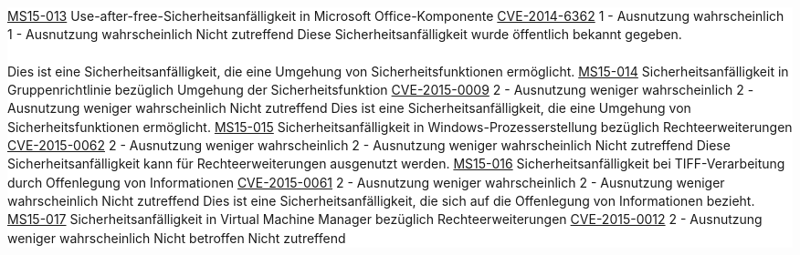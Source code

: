 <tr class="even">
<td style="border:1px solid black;"><a href="http://go.microsoft.com/fwlink/?linkid=525533">MS15-013</a></td>
<td style="border:1px solid black;">Use-after-free-Sicherheitsanfälligkeit in Microsoft Office-Komponente</td>
<td style="border:1px solid black;"><a href="http://www.cve.mitre.org/cgi-bin/cvename.cgi?name=cve-2014-6362">CVE-2014-6362</a></td>
<td style="border:1px solid black;">1 - Ausnutzung wahrscheinlich</td>
<td style="border:1px solid black;">1 - Ausnutzung wahrscheinlich</td>
<td style="border:1px solid black;">Nicht zutreffend</td>
<td style="border:1px solid black;">Diese Sicherheitsanfälligkeit wurde öffentlich bekannt gegeben.<br />
<br />
Dies ist eine Sicherheitsanfälligkeit, die eine Umgehung von Sicherheitsfunktionen ermöglicht.</td>
</tr>
<tr class="odd">
<td style="border:1px solid black;"><a href="http://go.microsoft.com/fwlink/?linkid=522532">MS15-014</a></td>
<td style="border:1px solid black;">Sicherheitsanfälligkeit in Gruppenrichtlinie bezüglich Umgehung der Sicherheitsfunktion</td>
<td style="border:1px solid black;"><a href="http://www.cve.mitre.org/cgi-bin/cvename.cgi?name=cve-2015-0009">CVE-2015-0009</a></td>
<td style="border:1px solid black;">2 - Ausnutzung weniger wahrscheinlich</td>
<td style="border:1px solid black;">2 - Ausnutzung weniger wahrscheinlich</td>
<td style="border:1px solid black;">Nicht zutreffend</td>
<td style="border:1px solid black;">Dies ist eine Sicherheitsanfälligkeit, die eine Umgehung von Sicherheitsfunktionen ermöglicht.</td>
</tr>
<tr class="even">
<td style="border:1px solid black;"><a href="http://go.microsoft.com/fwlink/?linkid=525538">MS15-015</a></td>
<td style="border:1px solid black;">Sicherheitsanfälligkeit in Windows-Prozesserstellung bezüglich Rechteerweiterungen</td>
<td style="border:1px solid black;"><a href="http://www.cve.mitre.org/cgi-bin/cvename.cgi?name=cve-2015-0062">CVE-2015-0062</a></td>
<td style="border:1px solid black;">2 - Ausnutzung weniger wahrscheinlich</td>
<td style="border:1px solid black;">2 - Ausnutzung weniger wahrscheinlich</td>
<td style="border:1px solid black;">Nicht zutreffend</td>
<td style="border:1px solid black;">Diese Sicherheitsanfälligkeit kann für Rechteerweiterungen ausgenutzt werden.</td>
</tr>
<tr class="odd">
<td style="border:1px solid black;"><a href="http://go.microsoft.com/fwlink/?linkid=525539">MS15-016</a></td>
<td style="border:1px solid black;">Sicherheitsanfälligkeit bei TIFF-Verarbeitung durch Offenlegung von Informationen</td>
<td style="border:1px solid black;"><a href="http://www.cve.mitre.org/cgi-bin/cvename.cgi?name=cve-2015-0061">CVE-2015-0061</a></td>
<td style="border:1px solid black;">2 - Ausnutzung weniger wahrscheinlich</td>
<td style="border:1px solid black;">2 - Ausnutzung weniger wahrscheinlich</td>
<td style="border:1px solid black;">Nicht zutreffend</td>
<td style="border:1px solid black;">Dies ist eine Sicherheitsanfälligkeit, die sich auf die Offenlegung von Informationen bezieht.</td>
</tr>
<tr class="even">
<td style="border:1px solid black;"><a href="http://go.microsoft.com/fwlink/?linkid=525540">MS15-017</a></td>
<td style="border:1px solid black;">Sicherheitsanfälligkeit in Virtual Machine Manager bezüglich Rechteerweiterungen</td>
<td style="border:1px solid black;"><a href="http://www.cve.mitre.org/cgi-bin/cvename.cgi?name=cve-2015-0012">CVE-2015-0012</a></td>
<td style="border:1px solid black;">2 - Ausnutzung weniger wahrscheinlich</td>
<td style="border:1px solid black;">Nicht betroffen</td>
<td style="border:1px solid black;">Nicht zutreffend</td>